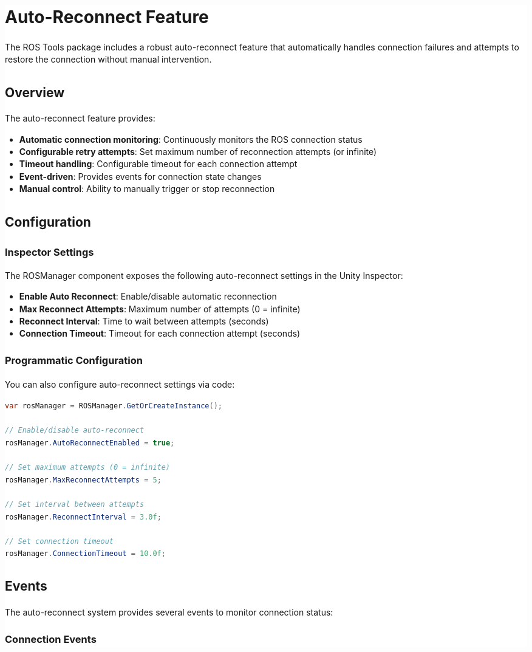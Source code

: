 # Auto-Reconnect Feature

The ROS Tools package includes a robust auto-reconnect feature that automatically handles connection failures and attempts to restore the connection without manual intervention.

## Overview

The auto-reconnect feature provides:

- **Automatic connection monitoring**: Continuously monitors the ROS connection status
- **Configurable retry attempts**: Set maximum number of reconnection attempts (or infinite)
- **Timeout handling**: Configurable timeout for each connection attempt
- **Event-driven**: Provides events for connection state changes
- **Manual control**: Ability to manually trigger or stop reconnection

## Configuration

### Inspector Settings

The ROSManager component exposes the following auto-reconnect settings in the Unity Inspector:

- **Enable Auto Reconnect**: Enable/disable automatic reconnection
- **Max Reconnect Attempts**: Maximum number of attempts (0 = infinite)
- **Reconnect Interval**: Time to wait between attempts (seconds)
- **Connection Timeout**: Timeout for each connection attempt (seconds)

### Programmatic Configuration

You can also configure auto-reconnect settings via code:

```csharp
var rosManager = ROSManager.GetOrCreateInstance();

// Enable/disable auto-reconnect
rosManager.AutoReconnectEnabled = true;

// Set maximum attempts (0 = infinite)
rosManager.MaxReconnectAttempts = 5;

// Set interval between attempts
rosManager.ReconnectInterval = 3.0f;

// Set connection timeout
rosManager.ConnectionTimeout = 10.0f;
```

## Events

The auto-reconnect system provides several events to monitor connection status:

### Connection Events
